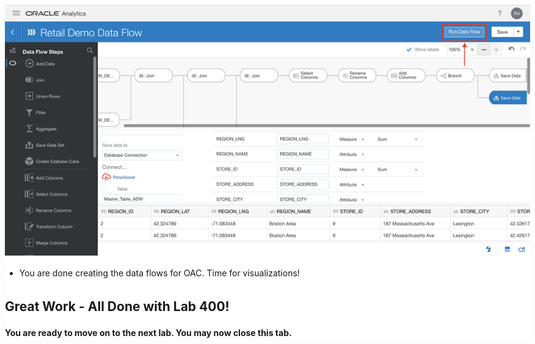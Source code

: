 ![](./images/400/49.png)

-   You are done creating the data flows for OAC. Time for visualizations!


## Great Work - All Done with Lab 400!
**You are ready to move on to the next lab. You may now close this tab.**
